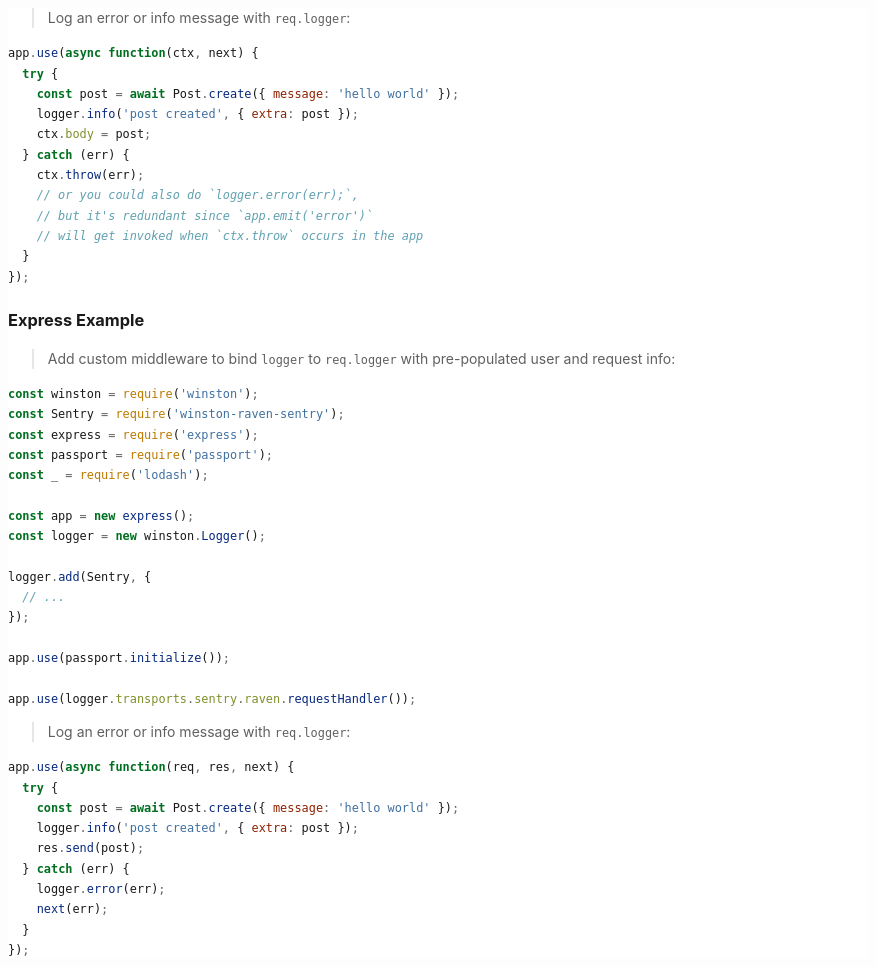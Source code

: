 > Log an error or info message with `req.logger`:

```js
app.use(async function(ctx, next) {
  try {
    const post = await Post.create({ message: 'hello world' });
    logger.info('post created', { extra: post });
    ctx.body = post;
  } catch (err) {
    ctx.throw(err);
    // or you could also do `logger.error(err);`,
    // but it's redundant since `app.emit('error')`
    // will get invoked when `ctx.throw` occurs in the app
  }
});
```

### Express Example

> Add custom middleware to bind `logger` to `req.logger` with pre-populated user and request info:

```js
const winston = require('winston');
const Sentry = require('winston-raven-sentry');
const express = require('express');
const passport = require('passport');
const _ = require('lodash');

const app = new express();
const logger = new winston.Logger();

logger.add(Sentry, {
  // ...
});

app.use(passport.initialize());

app.use(logger.transports.sentry.raven.requestHandler());
```

> Log an error or info message with `req.logger`:

```js
app.use(async function(req, res, next) {
  try {
    const post = await Post.create({ message: 'hello world' });
    logger.info('post created', { extra: post });
    res.send(post);
  } catch (err) {
    logger.error(err);
    next(err);
  }
});
```
